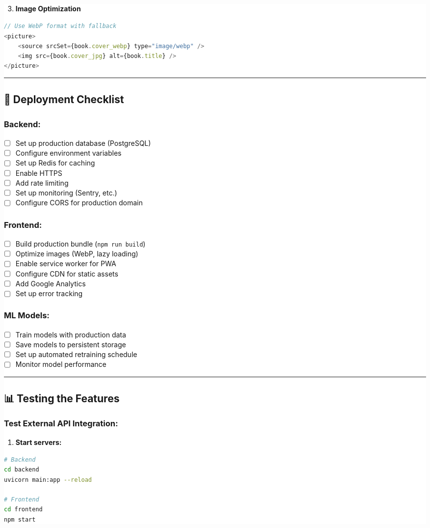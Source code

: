 3. **Image Optimization**
```javascript
// Use WebP format with fallback
<picture>
    <source srcSet={book.cover_webp} type="image/webp" />
    <img src={book.cover_jpg} alt={book.title} />
</picture>
```

---

## 🚀 **Deployment Checklist**

### Backend:
- [ ] Set up production database (PostgreSQL)
- [ ] Configure environment variables
- [ ] Set up Redis for caching
- [ ] Enable HTTPS
- [ ] Add rate limiting
- [ ] Set up monitoring (Sentry, etc.)
- [ ] Configure CORS for production domain

### Frontend:
- [ ] Build production bundle (`npm run build`)
- [ ] Optimize images (WebP, lazy loading)
- [ ] Enable service worker for PWA
- [ ] Configure CDN for static assets
- [ ] Add Google Analytics
- [ ] Set up error tracking

### ML Models:
- [ ] Train models with production data
- [ ] Save models to persistent storage
- [ ] Set up automated retraining schedule
- [ ] Monitor model performance

---

## 📊 **Testing the Features**

### Test External API Integration:

1. **Start servers:**
```bash
# Backend
cd backend
uvicorn main:app --reload

# Frontend
cd frontend
npm start
```
